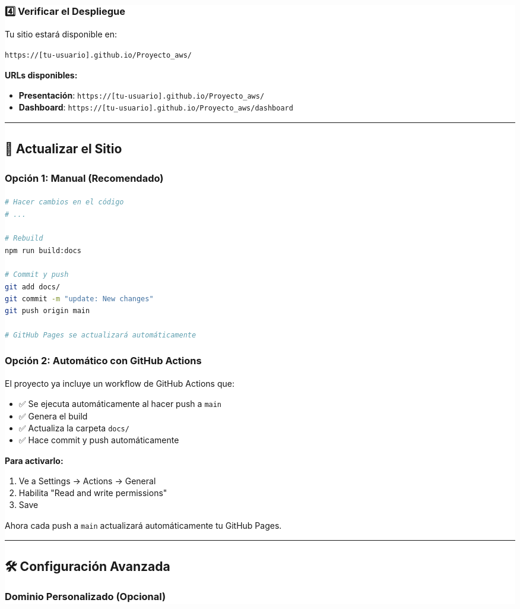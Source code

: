 ### 4️⃣ Verificar el Despliegue

Tu sitio estará disponible en:
```
https://[tu-usuario].github.io/Proyecto_aws/
```

**URLs disponibles:**
- **Presentación**: `https://[tu-usuario].github.io/Proyecto_aws/`
- **Dashboard**: `https://[tu-usuario].github.io/Proyecto_aws/dashboard`

---

## 🔄 Actualizar el Sitio

### Opción 1: Manual (Recomendado)

```bash
# Hacer cambios en el código
# ...

# Rebuild
npm run build:docs

# Commit y push
git add docs/
git commit -m "update: New changes"
git push origin main

# GitHub Pages se actualizará automáticamente
```

### Opción 2: Automático con GitHub Actions

El proyecto ya incluye un workflow de GitHub Actions que:
- ✅ Se ejecuta automáticamente al hacer push a `main`
- ✅ Genera el build
- ✅ Actualiza la carpeta `docs/`
- ✅ Hace commit y push automáticamente

**Para activarlo:**
1. Ve a Settings → Actions → General
2. Habilita "Read and write permissions"
3. Save

Ahora cada push a `main` actualizará automáticamente tu GitHub Pages.

---

## 🛠️ Configuración Avanzada

### Dominio Personalizado (Opcional)
